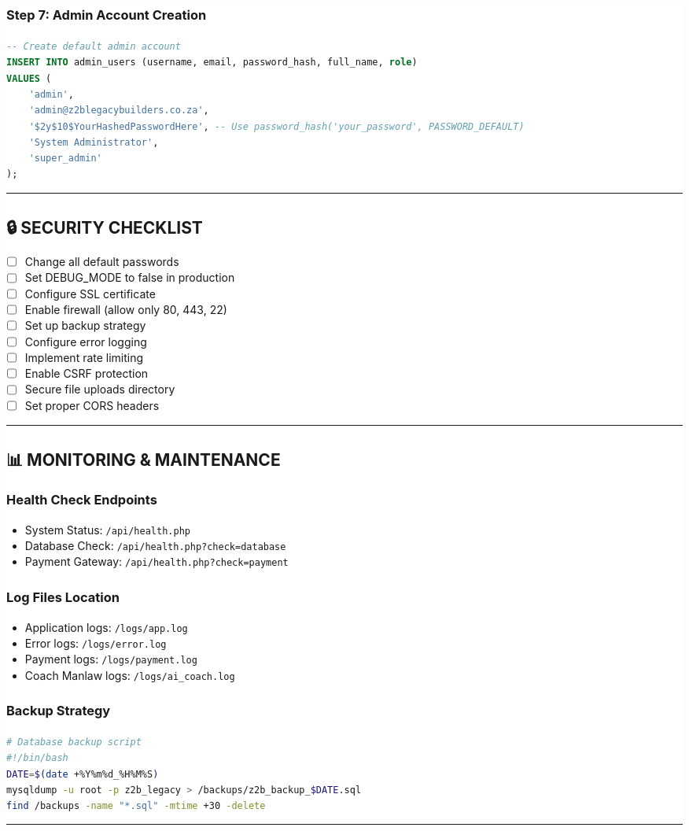 ### **Step 7: Admin Account Creation**
```sql
-- Create default admin account
INSERT INTO admin_users (username, email, password_hash, full_name, role)
VALUES (
    'admin',
    'admin@z2blegacybuilders.co.za',
    '$2y$10$YourHashedPasswordHere', -- Use password_hash('your_password', PASSWORD_DEFAULT)
    'System Administrator',
    'super_admin'
);
```

---

## 🔒 **SECURITY CHECKLIST**

- [ ] Change all default passwords
- [ ] Set DEBUG_MODE to false in production
- [ ] Configure SSL certificate
- [ ] Enable firewall (allow only 80, 443, 22)
- [ ] Set up backup strategy
- [ ] Configure error logging
- [ ] Implement rate limiting
- [ ] Enable CSRF protection
- [ ] Secure file uploads directory
- [ ] Set proper CORS headers

---

## 📊 **MONITORING & MAINTENANCE**

### **Health Check Endpoints**
- System Status: `/api/health.php`
- Database Check: `/api/health.php?check=database`
- Payment Gateway: `/api/health.php?check=payment`

### **Log Files Location**
- Application logs: `/logs/app.log`
- Error logs: `/logs/error.log`
- Payment logs: `/logs/payment.log`
- Coach Manlaw logs: `/logs/ai_coach.log`

### **Backup Strategy**
```bash
# Database backup script
#!/bin/bash
DATE=$(date +%Y%m%d_%H%M%S)
mysqldump -u root -p z2b_legacy > /backups/z2b_backup_$DATE.sql
find /backups -name "*.sql" -mtime +30 -delete
```

---